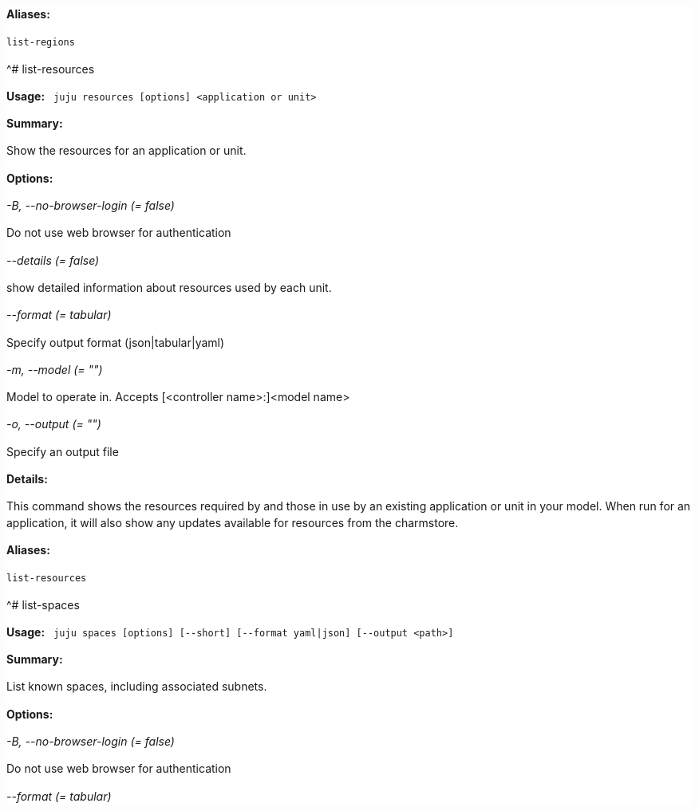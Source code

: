    **Aliases:**

   `list-regions`



^# list-resources

   **Usage:** ` juju resources [options] <application or unit>`

   **Summary:**

   Show the resources for an application or unit.

   **Options:**

   _-B, --no-browser-login  (= false)_

   Do not use web browser for authentication

   _--details  (= false)_

   show detailed information about resources used by each unit.

   _--format  (= tabular)_

   Specify output format (json|tabular|yaml)

   _-m, --model (= "")_

   Model to operate in. Accepts [&lt;controller name>:]&lt;model name>

   _-o, --output (= "")_

   Specify an output file

   
   **Details:**


   This command shows the resources required by and those in use by an existing
   application or unit in your model.  When run for an application, it will also show any
   updates available for resources from the charmstore.


   **Aliases:**

   `list-resources`



^# list-spaces

   **Usage:** ` juju spaces [options] [--short] [--format yaml|json] [--output <path>]`

   **Summary:**

   List known spaces, including associated subnets.

   **Options:**

   _-B, --no-browser-login  (= false)_

   Do not use web browser for authentication

   _--format  (= tabular)_
